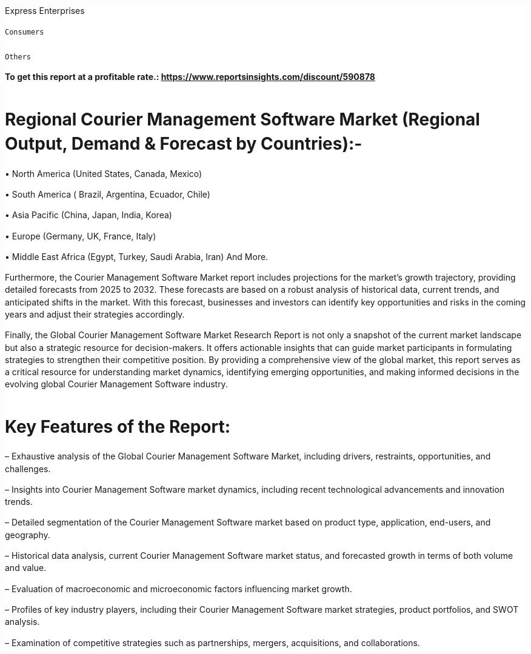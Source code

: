 Express Enterprises

    Consumers

    Others

<strong>To get this report at a profitable rate.: <a href=https://www.reportsinsights.com/discount/590878>https://www.reportsinsights.com/discount/590878</a></strong>

# <strong>Regional Courier Management Software Market (Regional Output, Demand &amp; Forecast by Countries):-</strong>

• North America (United States, Canada, Mexico)

• South America ( Brazil, Argentina, Ecuador, Chile)

• Asia Pacific (China, Japan, India, Korea)

• Europe (Germany, UK, France, Italy)

• Middle East Africa (Egypt, Turkey, Saudi Arabia, Iran) And More.

Furthermore, the Courier Management Software Market report includes projections for the market’s growth trajectory, providing detailed forecasts from 2025 to 2032. These forecasts are based on a robust analysis of historical data, current trends, and anticipated shifts in the market. With this forecast, businesses and investors can identify key opportunities and risks in the coming years and adjust their strategies accordingly.

Finally, the Global Courier Management Software Market Research Report is not only a snapshot of the current market landscape but also a strategic resource for decision-makers. It offers actionable insights that can guide market participants in formulating strategies to strengthen their competitive position. By providing a comprehensive view of the global market, this report serves as a critical resource for understanding market dynamics, identifying emerging opportunities, and making informed decisions in the evolving global Courier Management Software industry.

# <strong>Key Features of the Report:</strong>

– Exhaustive analysis of the Global Courier Management Software Market, including drivers, restraints, opportunities, and challenges.

– Insights into Courier Management Software market dynamics, including recent technological advancements and innovation trends.

– Detailed segmentation of the Courier Management Software market based on product type, application, end-users, and geography.

– Historical data analysis, current Courier Management Software market status, and forecasted growth in terms of both volume and value.

– Evaluation of macroeconomic and microeconomic factors influencing market growth.

– Profiles of key industry players, including their Courier Management Software market strategies, product portfolios, and SWOT analysis.

– Examination of competitive strategies such as partnerships, mergers, acquisitions, and collaborations.
